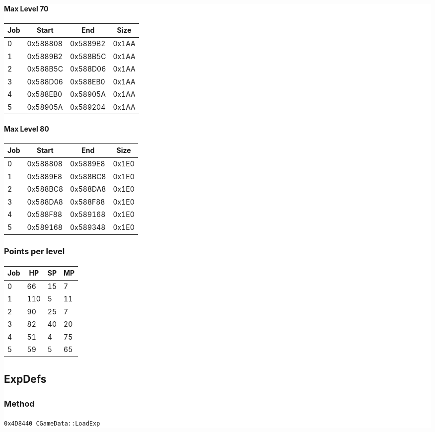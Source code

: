 #### Max Level 70

| Job  | Start       | End         | Size     |
|------|-------------|-------------|----------|
| 0    | 0x588808    | 0x5889B2    | 0x1AA    |
| 1    | 0x5889B2    | 0x588B5C    | 0x1AA    |
| 2    | 0x588B5C    | 0x588D06    | 0x1AA    |
| 3    | 0x588D06    | 0x588EB0    | 0x1AA    |
| 4    | 0x588EB0    | 0x58905A    | 0x1AA    |
| 5    | 0x58905A    | 0x589204    | 0x1AA    |

#### Max Level 80

| Job  | Start       | End         | Size     |
|------|-------------|-------------|----------|
| 0    | 0x588808    | 0x5889E8    | 0x1E0    |
| 1    | 0x5889E8    | 0x588BC8    | 0x1E0    |
| 2    | 0x588BC8    | 0x588DA8    | 0x1E0    |
| 3    | 0x588DA8    | 0x588F88    | 0x1E0    |
| 4    | 0x588F88    | 0x589168    | 0x1E0    |
| 5    | 0x589168    | 0x589348    | 0x1E0    |

### Points per level

| Job  | HP     | SP    | MP    |
|------|--------|-------|-------|
| 0    | 66     | 15    | 7     |
| 1    | 110    | 5     | 11    |
| 2    | 90     | 25    | 7     |
| 3    | 82     | 40    | 20    |
| 4    | 51     | 4     | 75    |
| 5    | 59     | 5     | 65    |

## ExpDefs

### Method

```
0x4D8440 CGameData::LoadExp
```
